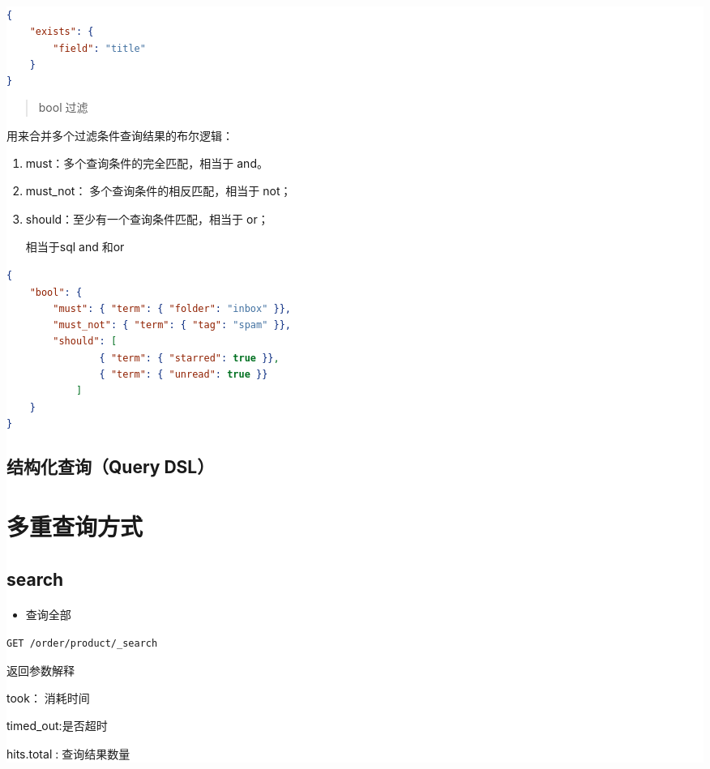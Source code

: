 ```json
{
	"exists": {
    	"field": "title"
    }
}
```

> bool 过滤  

用来合并多个过滤条件查询结果的布尔逻辑：

1. must：多个查询条件的完全匹配，相当于 and。

2. must_not： 多个查询条件的相反匹配，相当于 not；

3. should：至少有一个查询条件匹配，相当于 or；

   相当于sql and 和or  

```json
{
    "bool": {
        "must": { "term": { "folder": "inbox" }},
        "must_not": { "term": { "tag": "spam" }},
        "should": [
                { "term": { "starred": true }},
                { "term": { "unread": true }}
            ]
    }
}
```

## 结构化查询（Query DSL）  







# 多重查询方式

## search

- 查询全部

```shell
GET /order/product/_search
```

返回参数解释

took： 消耗时间

timed_out:是否超时

hits.total : 查询结果数量
